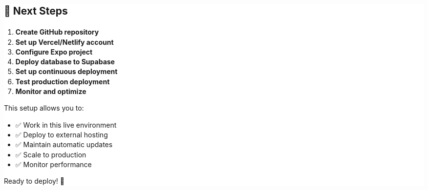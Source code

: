 ## 🎯 Next Steps

1. **Create GitHub repository**
2. **Set up Vercel/Netlify account** 
3. **Configure Expo project**
4. **Deploy database to Supabase**
5. **Set up continuous deployment**
6. **Test production deployment**
7. **Monitor and optimize**

This setup allows you to:
- ✅ Work in this live environment
- ✅ Deploy to external hosting
- ✅ Maintain automatic updates
- ✅ Scale to production
- ✅ Monitor performance

Ready to deploy! 🚀